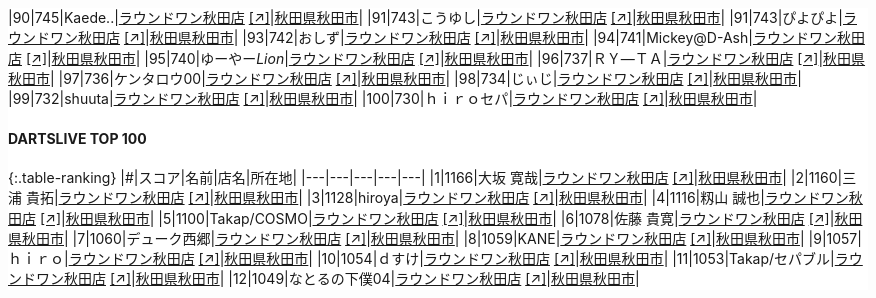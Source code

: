 |90|745|<span class="rank-name-dl">Kaede..</span>|<a href="/darts/rank/shops/35e12634c54c38430d9b047a20a7ba1e.html">ラウンドワン秋田店</a> <a href="https://search.dartslive.com/jp/shop/35e12634c54c38430d9b047a20a7ba1e">[↗]</a>|<a href="/darts/rank/秋田県/秋田市">秋田県秋田市</a>|
|91|743|<span class="rank-name-dl">こうゆし</span>|<a href="/darts/rank/shops/35e12634c54c38430d9b047a20a7ba1e.html">ラウンドワン秋田店</a> <a href="https://search.dartslive.com/jp/shop/35e12634c54c38430d9b047a20a7ba1e">[↗]</a>|<a href="/darts/rank/秋田県/秋田市">秋田県秋田市</a>|
|91|743|<span class="rank-name-pd">ぴよぴよ</span>|<a href="/darts/rank/shops/10256.html">ラウンドワン秋田店</a> <a href="https://vs.phoenixdarts.com/jp/shop/shopDetailInfo/s_10256?s_seq=10256">[↗]</a>|<a href="/darts/rank/秋田県/秋田市">秋田県秋田市</a>|
|93|742|<span class="rank-name-dl">おしず</span>|<a href="/darts/rank/shops/35e12634c54c38430d9b047a20a7ba1e.html">ラウンドワン秋田店</a> <a href="https://search.dartslive.com/jp/shop/35e12634c54c38430d9b047a20a7ba1e">[↗]</a>|<a href="/darts/rank/秋田県/秋田市">秋田県秋田市</a>|
|94|741|<span class="rank-name-pd">Mickey@D-Ash</span>|<a href="/darts/rank/shops/10256.html">ラウンドワン秋田店</a> <a href="https://vs.phoenixdarts.com/jp/shop/shopDetailInfo/s_10256?s_seq=10256">[↗]</a>|<a href="/darts/rank/秋田県/秋田市">秋田県秋田市</a>|
|95|740|<span class="rank-name-pd">ゆーやー*Lion*</span>|<a href="/darts/rank/shops/10256.html">ラウンドワン秋田店</a> <a href="https://vs.phoenixdarts.com/jp/shop/shopDetailInfo/s_10256?s_seq=10256">[↗]</a>|<a href="/darts/rank/秋田県/秋田市">秋田県秋田市</a>|
|96|737|<span class="rank-name-dl">ＲＹ―ＴＡ</span>|<a href="/darts/rank/shops/35e12634c54c38430d9b047a20a7ba1e.html">ラウンドワン秋田店</a> <a href="https://search.dartslive.com/jp/shop/35e12634c54c38430d9b047a20a7ba1e">[↗]</a>|<a href="/darts/rank/秋田県/秋田市">秋田県秋田市</a>|
|97|736|<span class="rank-name-dl">ケンタロウ00</span>|<a href="/darts/rank/shops/35e12634c54c38430d9b047a20a7ba1e.html">ラウンドワン秋田店</a> <a href="https://search.dartslive.com/jp/shop/35e12634c54c38430d9b047a20a7ba1e">[↗]</a>|<a href="/darts/rank/秋田県/秋田市">秋田県秋田市</a>|
|98|734|<span class="rank-name-dl">じぃじ</span>|<a href="/darts/rank/shops/35e12634c54c38430d9b047a20a7ba1e.html">ラウンドワン秋田店</a> <a href="https://search.dartslive.com/jp/shop/35e12634c54c38430d9b047a20a7ba1e">[↗]</a>|<a href="/darts/rank/秋田県/秋田市">秋田県秋田市</a>|
|99|732|<span class="rank-name-pd">shuuta</span>|<a href="/darts/rank/shops/10256.html">ラウンドワン秋田店</a> <a href="https://vs.phoenixdarts.com/jp/shop/shopDetailInfo/s_10256?s_seq=10256">[↗]</a>|<a href="/darts/rank/秋田県/秋田市">秋田県秋田市</a>|
|100|730|<span class="rank-name-dl">ｈｉｒｏセパ</span>|<a href="/darts/rank/shops/35e12634c54c38430d9b047a20a7ba1e.html">ラウンドワン秋田店</a> <a href="https://search.dartslive.com/jp/shop/35e12634c54c38430d9b047a20a7ba1e">[↗]</a>|<a href="/darts/rank/秋田県/秋田市">秋田県秋田市</a>|


#### DARTSLIVE TOP 100



{:.table-ranking}
|#|スコア|名前|店名|所在地|
|---|---|---|---|---|
|1|1166|<span class="rank-name-dl">大坂 寛哉</span>|<a href="/darts/rank/shops/35e12634c54c38430d9b047a20a7ba1e.html">ラウンドワン秋田店</a> <a href="https://search.dartslive.com/jp/shop/35e12634c54c38430d9b047a20a7ba1e">[↗]</a>|<a href="/darts/rank/秋田県/秋田市">秋田県秋田市</a>|
|2|1160|<span class="rank-name-dl">三浦 貴拓</span>|<a href="/darts/rank/shops/35e12634c54c38430d9b047a20a7ba1e.html">ラウンドワン秋田店</a> <a href="https://search.dartslive.com/jp/shop/35e12634c54c38430d9b047a20a7ba1e">[↗]</a>|<a href="/darts/rank/秋田県/秋田市">秋田県秋田市</a>|
|3|1128|<span class="rank-name-dl">hiroya</span>|<a href="/darts/rank/shops/35e12634c54c38430d9b047a20a7ba1e.html">ラウンドワン秋田店</a> <a href="https://search.dartslive.com/jp/shop/35e12634c54c38430d9b047a20a7ba1e">[↗]</a>|<a href="/darts/rank/秋田県/秋田市">秋田県秋田市</a>|
|4|1116|<span class="rank-name-dl">籾山 誠也</span>|<a href="/darts/rank/shops/35e12634c54c38430d9b047a20a7ba1e.html">ラウンドワン秋田店</a> <a href="https://search.dartslive.com/jp/shop/35e12634c54c38430d9b047a20a7ba1e">[↗]</a>|<a href="/darts/rank/秋田県/秋田市">秋田県秋田市</a>|
|5|1100|<span class="rank-name-dl">Takap/COSMO</span>|<a href="/darts/rank/shops/35e12634c54c38430d9b047a20a7ba1e.html">ラウンドワン秋田店</a> <a href="https://search.dartslive.com/jp/shop/35e12634c54c38430d9b047a20a7ba1e">[↗]</a>|<a href="/darts/rank/秋田県/秋田市">秋田県秋田市</a>|
|6|1078|<span class="rank-name-dl">佐藤 貴寛</span>|<a href="/darts/rank/shops/35e12634c54c38430d9b047a20a7ba1e.html">ラウンドワン秋田店</a> <a href="https://search.dartslive.com/jp/shop/35e12634c54c38430d9b047a20a7ba1e">[↗]</a>|<a href="/darts/rank/秋田県/秋田市">秋田県秋田市</a>|
|7|1060|<span class="rank-name-dl">デューク西郷</span>|<a href="/darts/rank/shops/35e12634c54c38430d9b047a20a7ba1e.html">ラウンドワン秋田店</a> <a href="https://search.dartslive.com/jp/shop/35e12634c54c38430d9b047a20a7ba1e">[↗]</a>|<a href="/darts/rank/秋田県/秋田市">秋田県秋田市</a>|
|8|1059|<span class="rank-name-dl">KANE</span>|<a href="/darts/rank/shops/35e12634c54c38430d9b047a20a7ba1e.html">ラウンドワン秋田店</a> <a href="https://search.dartslive.com/jp/shop/35e12634c54c38430d9b047a20a7ba1e">[↗]</a>|<a href="/darts/rank/秋田県/秋田市">秋田県秋田市</a>|
|9|1057|<span class="rank-name-dl">ｈｉｒｏ</span>|<a href="/darts/rank/shops/35e12634c54c38430d9b047a20a7ba1e.html">ラウンドワン秋田店</a> <a href="https://search.dartslive.com/jp/shop/35e12634c54c38430d9b047a20a7ba1e">[↗]</a>|<a href="/darts/rank/秋田県/秋田市">秋田県秋田市</a>|
|10|1054|<span class="rank-name-dl">ｄすけ</span>|<a href="/darts/rank/shops/35e12634c54c38430d9b047a20a7ba1e.html">ラウンドワン秋田店</a> <a href="https://search.dartslive.com/jp/shop/35e12634c54c38430d9b047a20a7ba1e">[↗]</a>|<a href="/darts/rank/秋田県/秋田市">秋田県秋田市</a>|
|11|1053|<span class="rank-name-dl">Takap/セパブル</span>|<a href="/darts/rank/shops/35e12634c54c38430d9b047a20a7ba1e.html">ラウンドワン秋田店</a> <a href="https://search.dartslive.com/jp/shop/35e12634c54c38430d9b047a20a7ba1e">[↗]</a>|<a href="/darts/rank/秋田県/秋田市">秋田県秋田市</a>|
|12|1049|<span class="rank-name-dl">なとるの下僕04</span>|<a href="/darts/rank/shops/35e12634c54c38430d9b047a20a7ba1e.html">ラウンドワン秋田店</a> <a href="https://search.dartslive.com/jp/shop/35e12634c54c38430d9b047a20a7ba1e">[↗]</a>|<a href="/darts/rank/秋田県/秋田市">秋田県秋田市</a>|
